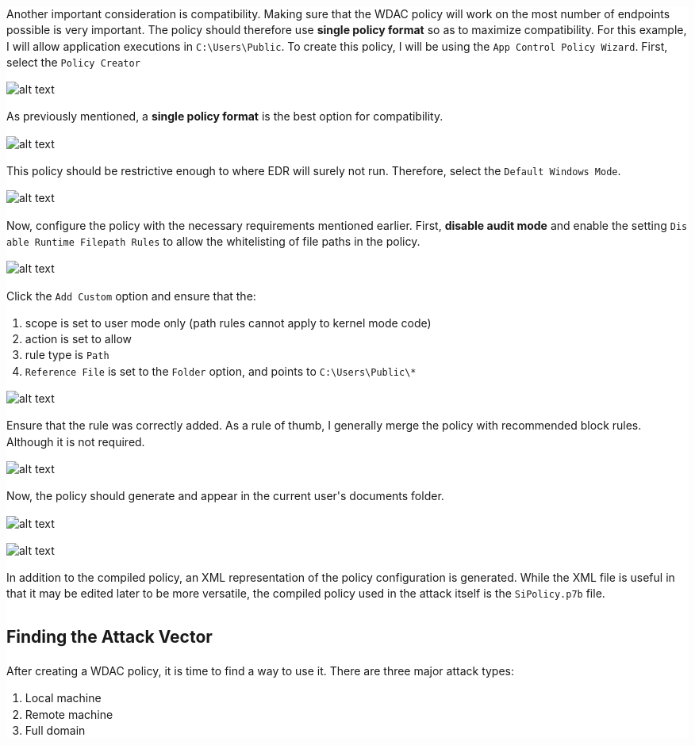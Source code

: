 Another important consideration is compatibility. Making sure that the WDAC policy will work on the most number of endpoints possible is very important. The policy should therefore use **single policy format** so as to maximize compatibility. For this example, I will allow application executions in `C:\Users\Public`. To create this policy, I will be using the `App Control Policy Wizard`. First, select the `Policy Creator`

![alt text](/assets/img/weaponizing-wdac-killing-the-dreams-of-edr/policy-creation-1.png)

As previously mentioned, a **single policy format** is the best option for compatibility.

![alt text](/assets/img/weaponizing-wdac-killing-the-dreams-of-edr/policy-creation-2.png)

This policy should be restrictive enough to where EDR will surely not run. Therefore, select the `Default Windows Mode`.

![alt text](/assets/img/weaponizing-wdac-killing-the-dreams-of-edr/policy-creation-3.png)

Now, configure the policy with the necessary requirements mentioned earlier. First, **disable audit mode** and enable the setting `Disable Runtime Filepath Rules` to allow the whitelisting of file paths in the policy.

![alt text](/assets/img/weaponizing-wdac-killing-the-dreams-of-edr/policy-creation-4.png)

Click the `Add Custom` option and ensure that the:
1. scope is set to user mode only (path rules cannot apply to kernel mode code)
2. action is set to allow
3. rule type is `Path`
4. `Reference File` is set to the `Folder` option, and points to `C:\Users\Public\*`

![alt text](/assets/img/weaponizing-wdac-killing-the-dreams-of-edr/policy-creation-5.png)

Ensure that the rule was correctly added. As a rule of thumb, I generally merge the policy with recommended block rules. Although it is not required.

![alt text](/assets/img/weaponizing-wdac-killing-the-dreams-of-edr/policy-creation-6.png)

Now, the policy should generate and appear in the current user's documents folder.

![alt text](/assets/img/weaponizing-wdac-killing-the-dreams-of-edr/policy-creation-7.png)

![alt text](/assets/img/weaponizing-wdac-killing-the-dreams-of-edr/policy-creation-8.png)

In addition to the compiled policy, an XML representation of the policy configuration is generated. While the XML file is useful in that it may be edited later to be more versatile, the compiled policy used in the attack itself is the `SiPolicy.p7b` file.

## Finding the Attack Vector
After creating a WDAC policy, it is time to find a way to use it. There are three major attack types:

1. Local machine
2. Remote machine
3. Full domain
